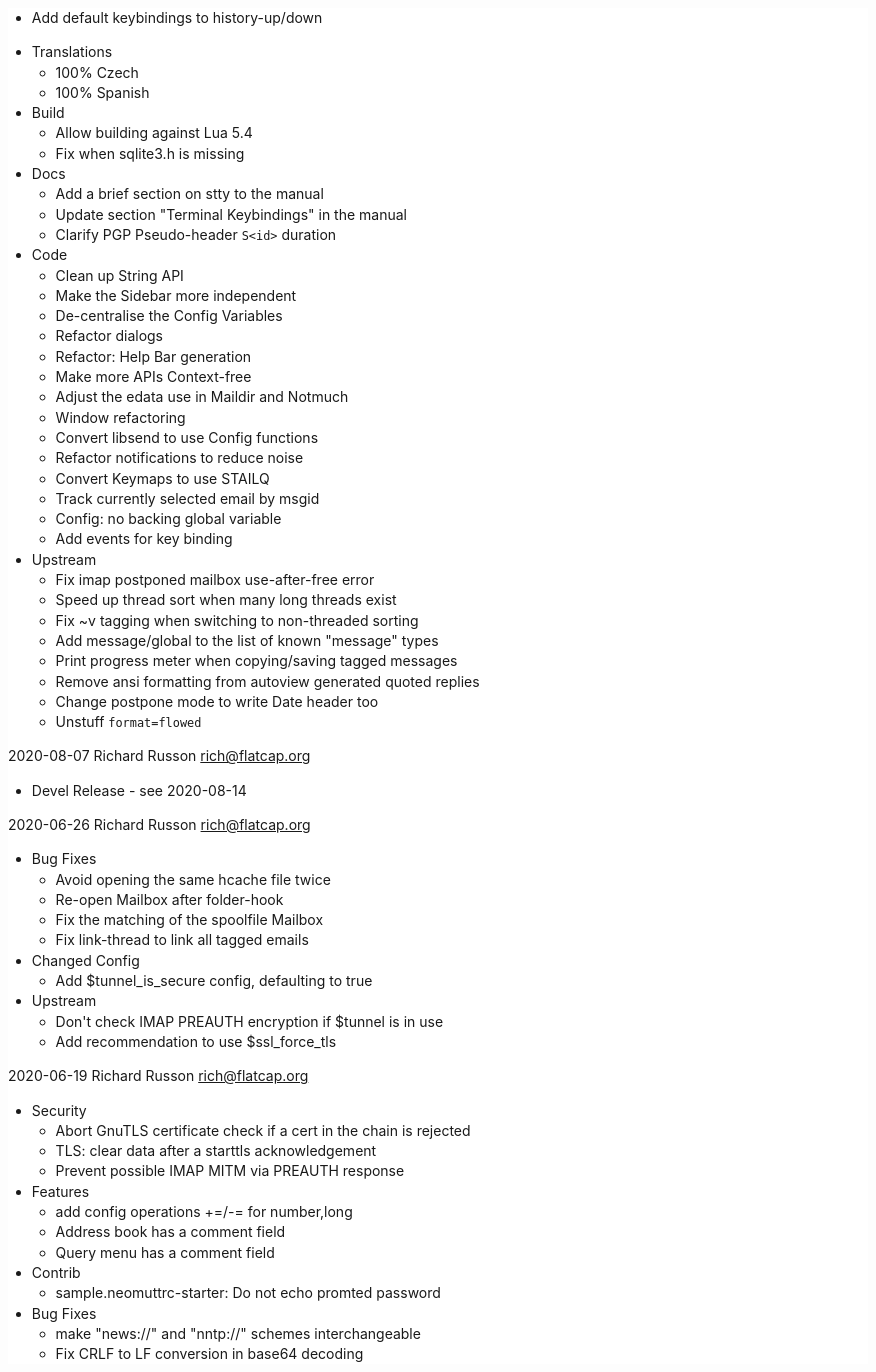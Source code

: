   - Add default keybindings to history-up/down
* Translations
  - 100% Czech
  - 100% Spanish
* Build
  - Allow building against Lua 5.4
  - Fix when sqlite3.h is missing
* Docs
  - Add a brief section on stty to the manual
  - Update section "Terminal Keybindings" in the manual
  - Clarify PGP Pseudo-header `S<id>` duration
* Code
  - Clean up String API
  - Make the Sidebar more independent
  - De-centralise the Config Variables
  - Refactor dialogs
  - Refactor: Help Bar generation
  - Make more APIs Context-free
  - Adjust the edata use in Maildir and Notmuch
  - Window refactoring
  - Convert libsend to use Config functions
  - Refactor notifications to reduce noise
  - Convert Keymaps to use STAILQ
  - Track currently selected email by msgid
  - Config: no backing global variable
  - Add events for key binding
* Upstream
  - Fix imap postponed mailbox use-after-free error
  - Speed up thread sort when many long threads exist
  - Fix ~v tagging when switching to non-threaded sorting
  - Add message/global to the list of known "message" types
  - Print progress meter when copying/saving tagged messages
  - Remove ansi formatting from autoview generated quoted replies
  - Change postpone mode to write Date header too
  - Unstuff `format=flowed`

2020-08-07  Richard Russon  <rich@flatcap.org>
* Devel Release - see 2020-08-14

2020-06-26  Richard Russon  <rich@flatcap.org>
* Bug Fixes
  - Avoid opening the same hcache file twice
  - Re-open Mailbox after folder-hook
  - Fix the matching of the spoolfile Mailbox
  - Fix link-thread to link all tagged emails
* Changed Config
  - Add $tunnel_is_secure config, defaulting to true
* Upstream
  - Don't check IMAP PREAUTH encryption if $tunnel is in use
  - Add recommendation to use $ssl_force_tls

2020-06-19  Richard Russon  <rich@flatcap.org>
* Security
  - Abort GnuTLS certificate check if a cert in the chain is rejected
  - TLS: clear data after a starttls acknowledgement
  - Prevent possible IMAP MITM via PREAUTH response
* Features
  - add config operations +=/-= for number,long
  - Address book has a comment field
  - Query menu has a comment field
* Contrib
  - sample.neomuttrc-starter: Do not echo promted password
* Bug Fixes
  - make "news://" and "nntp://" schemes interchangeable
  - Fix CRLF to LF conversion in base64 decoding